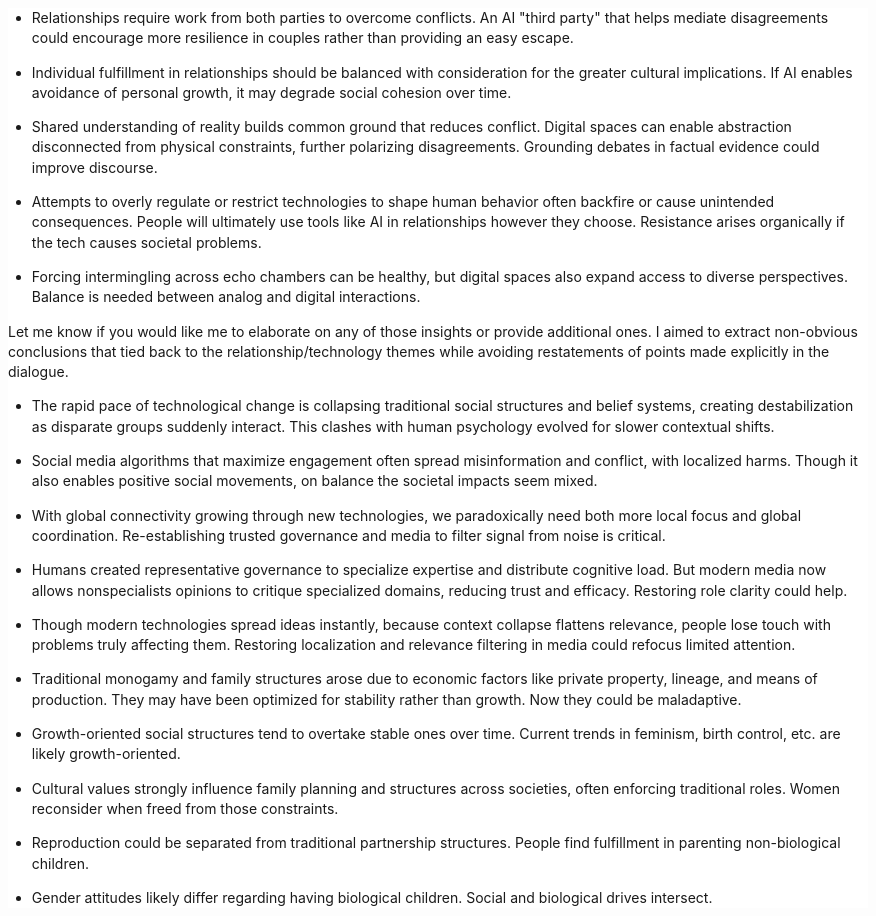 - Relationships require work from both parties to overcome conflicts. An AI "third party" that helps mediate disagreements could encourage more resilience in couples rather than providing an easy escape.

- Individual fulfillment in relationships should be balanced with consideration for the greater cultural implications. If AI enables avoidance of personal growth, it may degrade social cohesion over time.

- Shared understanding of reality builds common ground that reduces conflict. Digital spaces can enable abstraction disconnected from physical constraints, further polarizing disagreements. Grounding debates in factual evidence could improve discourse.

- Attempts to overly regulate or restrict technologies to shape human behavior often backfire or cause unintended consequences. People will ultimately use tools like AI in relationships however they choose. Resistance arises organically if the tech causes societal problems.

- Forcing intermingling across echo chambers can be healthy, but digital spaces also expand access to diverse perspectives. Balance is needed between analog and digital interactions.

Let me know if you would like me to elaborate on any of those insights or provide additional ones. I aimed to extract non-obvious conclusions that tied back to the relationship/technology themes while avoiding restatements of points made explicitly in the dialogue.

- The rapid pace of technological change is collapsing traditional social structures and belief systems, creating destabilization as disparate groups suddenly interact. This clashes with human psychology evolved for slower contextual shifts.

- Social media algorithms that maximize engagement often spread misinformation and conflict, with localized harms. Though it also enables positive social movements, on balance the societal impacts seem mixed.

- With global connectivity growing through new technologies, we paradoxically need both more local focus and global coordination. Re-establishing trusted governance and media to filter signal from noise is critical.

- Humans created representative governance to specialize expertise and distribute cognitive load. But modern media now allows nonspecialists opinions to critique specialized domains, reducing trust and efficacy. Restoring role clarity could help.

- Though modern technologies spread ideas instantly, because context collapse flattens relevance, people lose touch with problems truly affecting them. Restoring localization and relevance filtering in media could refocus limited attention.

- Traditional monogamy and family structures arose due to economic factors like private property, lineage, and means of production. They may have been optimized for stability rather than growth. Now they could be maladaptive.

- Growth-oriented social structures tend to overtake stable ones over time. Current trends in feminism, birth control, etc. are likely growth-oriented.

- Cultural values strongly influence family planning and structures across societies, often enforcing traditional roles. Women reconsider when freed from those constraints.

- Reproduction could be separated from traditional partnership structures. People find fulfillment in parenting non-biological children.

- Gender attitudes likely differ regarding having biological children. Social and biological drives intersect.
